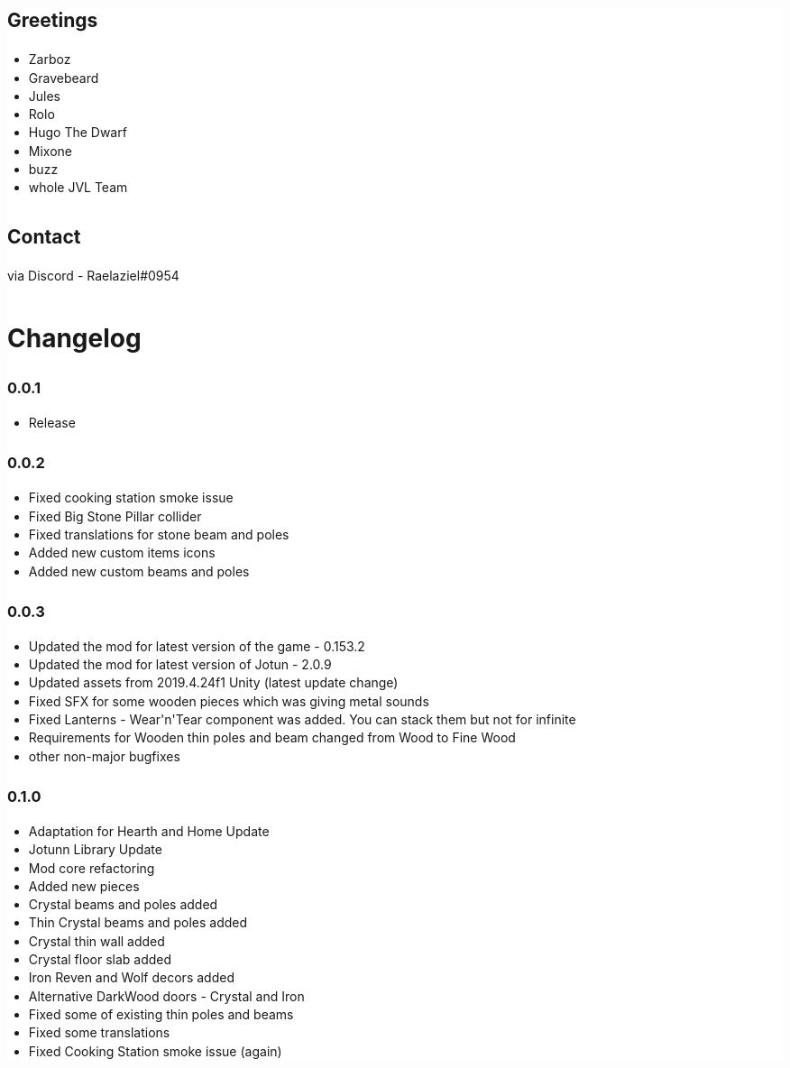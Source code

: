 ## Greetings

* Zarboz
* Gravebeard
* Jules
* Rolo
* Hugo The Dwarf
* Mixone
* buzz
* whole JVL Team

## Contact

via Discord - Raelaziel#0954

# Changelog

### 0.0.1
- Release

### 0.0.2
- Fixed cooking station smoke issue
- Fixed Big Stone Pillar collider
- Fixed translations for stone beam and poles
- Added new custom items icons
- Added new custom beams and poles

### 0.0.3
- Updated the mod for latest version of the game - 0.153.2
- Updated the mod for latest version of Jotun - 2.0.9
- Updated assets from 2019.4.24f1 Unity (latest update change)
- Fixed SFX for some wooden pieces which was giving metal sounds
- Fixed Lanterns - Wear'n'Tear component was added. You can stack them but not for infinite
- Requirements for Wooden thin poles and beam changed from Wood to Fine Wood
- other non-major bugfixes

### 0.1.0
- Adaptation for Hearth and Home Update
- Jotunn Library Update
- Mod core refactoring
- Added new pieces
- Crystal beams and poles added
- Thin Crystal beams and poles added
- Crystal thin wall added
- Crystal floor slab added
- Iron Reven and Wolf decors added
- Alternative DarkWood doors - Crystal and Iron
- Fixed some of existing thin poles and beams
- Fixed some translations
- Fixed Cooking Station smoke issue (again)
